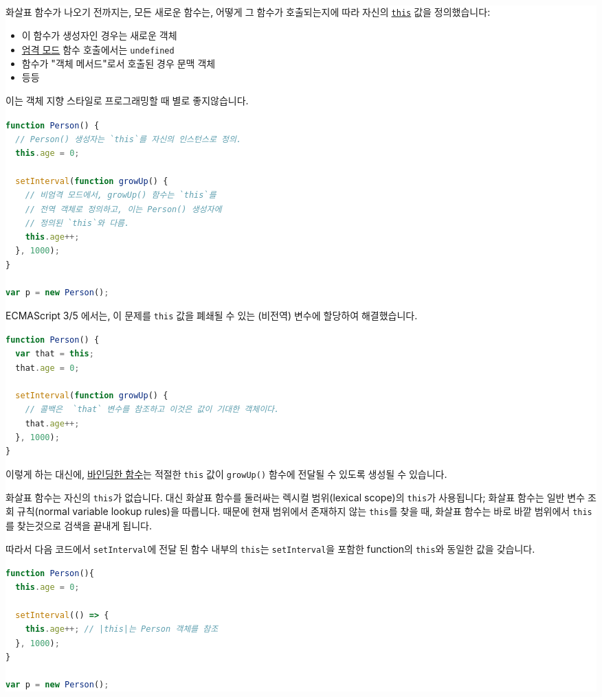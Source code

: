 화살표 함수가 나오기 전까지는, 모든 새로운 함수는, 어떻게 그 함수가 호출되는지에 따라 자신의 [`this`](/ko/docs/Web/JavaScript/Reference/Operators/this) 값을 정의했습니다:

- 이 함수가 생성자인 경우는 새로운 객체
- [엄격 모드](/ko/docs/Web/JavaScript/Reference/Strict_mode) 함수 호출에서는 `undefined`
- 함수가 "객체 메서드"로서 호출된 경우 문맥 객체
- 등등

이는 객체 지향 스타일로 프로그래밍할 때 별로 좋지않습니다.

```js
function Person() {
  // Person() 생성자는 `this`를 자신의 인스턴스로 정의.
  this.age = 0;

  setInterval(function growUp() {
    // 비엄격 모드에서, growUp() 함수는 `this`를
    // 전역 객체로 정의하고, 이는 Person() 생성자에
    // 정의된 `this`와 다름.
    this.age++;
  }, 1000);
}

var p = new Person();
```

ECMAScript 3/5 에서는, 이 문제를 `this` 값을 폐쇄될 수 있는 (비전역) 변수에 할당하여 해결했습니다.

```js
function Person() {
  var that = this;
  that.age = 0;

  setInterval(function growUp() {
    // 콜백은  `that` 변수를 참조하고 이것은 값이 기대한 객체이다.
    that.age++;
  }, 1000);
}
```

이렇게 하는 대신에, [바인딩한 함수](/ko/docs/Web/JavaScript/Reference/Global_Objects/Function/bind)는 적절한 `this` 값이 `growUp()` 함수에 전달될 수 있도록 생성될 수 있습니다.

화살표 함수는 자신의 `this`가 없습니다. 대신 화살표 함수를 둘러싸는 렉시컬 범위(lexical scope)의 `this`가 사용됩니다; 화살표 함수는 일반 변수 조회 규칙(normal variable lookup rules)을 따릅니다. 때문에 현재 범위에서 존재하지 않는 `this`를 찾을 때, 화살표 함수는 바로 바깥 범위에서 `this`를 찾는것으로 검색을 끝내게 됩니다.

따라서 다음 코드에서 `setInterval`에 전달 된 함수 내부의 `this`는 `setInterval`을 포함한 function의 `this`와 동일한 값을 갖습니다.

```js
function Person(){
  this.age = 0;

  setInterval(() => {
    this.age++; // |this|는 Person 객체를 참조
  }, 1000);
}

var p = new Person();
```
